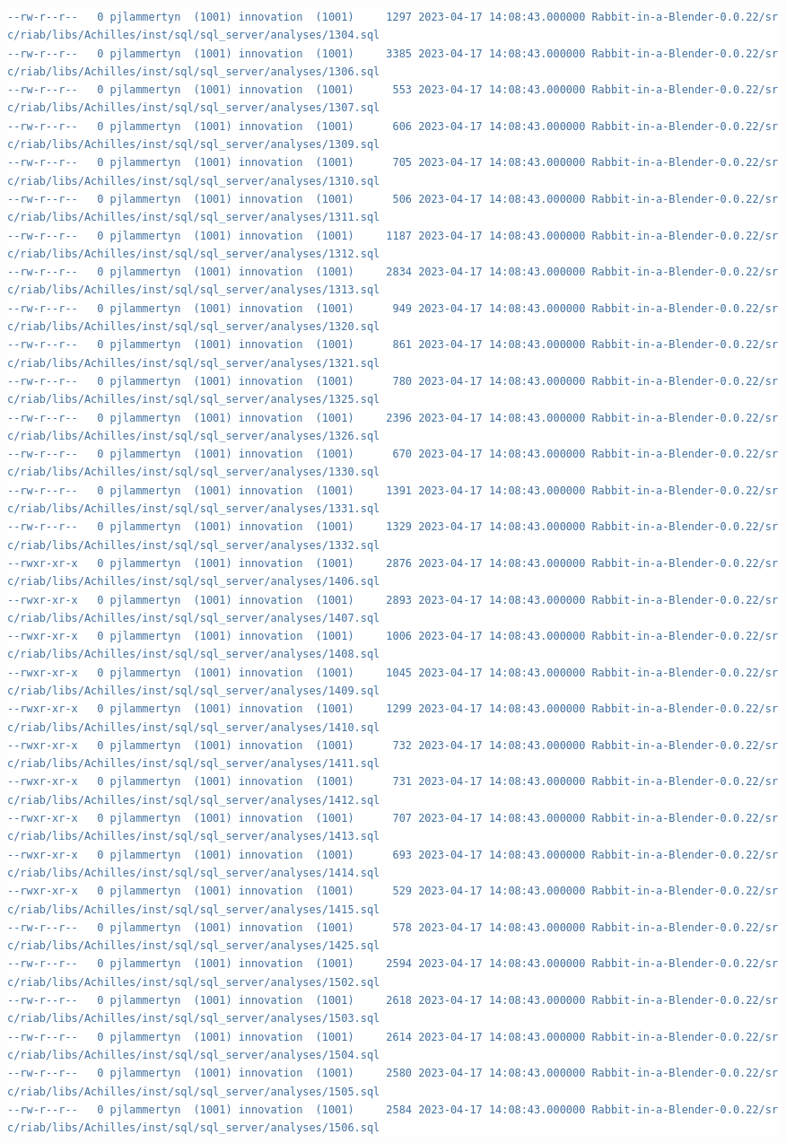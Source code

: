 ```diff
--rw-r--r--   0 pjlammertyn  (1001) innovation  (1001)     1297 2023-04-17 14:08:43.000000 Rabbit-in-a-Blender-0.0.22/src/riab/libs/Achilles/inst/sql/sql_server/analyses/1304.sql
--rw-r--r--   0 pjlammertyn  (1001) innovation  (1001)     3385 2023-04-17 14:08:43.000000 Rabbit-in-a-Blender-0.0.22/src/riab/libs/Achilles/inst/sql/sql_server/analyses/1306.sql
--rw-r--r--   0 pjlammertyn  (1001) innovation  (1001)      553 2023-04-17 14:08:43.000000 Rabbit-in-a-Blender-0.0.22/src/riab/libs/Achilles/inst/sql/sql_server/analyses/1307.sql
--rw-r--r--   0 pjlammertyn  (1001) innovation  (1001)      606 2023-04-17 14:08:43.000000 Rabbit-in-a-Blender-0.0.22/src/riab/libs/Achilles/inst/sql/sql_server/analyses/1309.sql
--rw-r--r--   0 pjlammertyn  (1001) innovation  (1001)      705 2023-04-17 14:08:43.000000 Rabbit-in-a-Blender-0.0.22/src/riab/libs/Achilles/inst/sql/sql_server/analyses/1310.sql
--rw-r--r--   0 pjlammertyn  (1001) innovation  (1001)      506 2023-04-17 14:08:43.000000 Rabbit-in-a-Blender-0.0.22/src/riab/libs/Achilles/inst/sql/sql_server/analyses/1311.sql
--rw-r--r--   0 pjlammertyn  (1001) innovation  (1001)     1187 2023-04-17 14:08:43.000000 Rabbit-in-a-Blender-0.0.22/src/riab/libs/Achilles/inst/sql/sql_server/analyses/1312.sql
--rw-r--r--   0 pjlammertyn  (1001) innovation  (1001)     2834 2023-04-17 14:08:43.000000 Rabbit-in-a-Blender-0.0.22/src/riab/libs/Achilles/inst/sql/sql_server/analyses/1313.sql
--rw-r--r--   0 pjlammertyn  (1001) innovation  (1001)      949 2023-04-17 14:08:43.000000 Rabbit-in-a-Blender-0.0.22/src/riab/libs/Achilles/inst/sql/sql_server/analyses/1320.sql
--rw-r--r--   0 pjlammertyn  (1001) innovation  (1001)      861 2023-04-17 14:08:43.000000 Rabbit-in-a-Blender-0.0.22/src/riab/libs/Achilles/inst/sql/sql_server/analyses/1321.sql
--rw-r--r--   0 pjlammertyn  (1001) innovation  (1001)      780 2023-04-17 14:08:43.000000 Rabbit-in-a-Blender-0.0.22/src/riab/libs/Achilles/inst/sql/sql_server/analyses/1325.sql
--rw-r--r--   0 pjlammertyn  (1001) innovation  (1001)     2396 2023-04-17 14:08:43.000000 Rabbit-in-a-Blender-0.0.22/src/riab/libs/Achilles/inst/sql/sql_server/analyses/1326.sql
--rw-r--r--   0 pjlammertyn  (1001) innovation  (1001)      670 2023-04-17 14:08:43.000000 Rabbit-in-a-Blender-0.0.22/src/riab/libs/Achilles/inst/sql/sql_server/analyses/1330.sql
--rw-r--r--   0 pjlammertyn  (1001) innovation  (1001)     1391 2023-04-17 14:08:43.000000 Rabbit-in-a-Blender-0.0.22/src/riab/libs/Achilles/inst/sql/sql_server/analyses/1331.sql
--rw-r--r--   0 pjlammertyn  (1001) innovation  (1001)     1329 2023-04-17 14:08:43.000000 Rabbit-in-a-Blender-0.0.22/src/riab/libs/Achilles/inst/sql/sql_server/analyses/1332.sql
--rwxr-xr-x   0 pjlammertyn  (1001) innovation  (1001)     2876 2023-04-17 14:08:43.000000 Rabbit-in-a-Blender-0.0.22/src/riab/libs/Achilles/inst/sql/sql_server/analyses/1406.sql
--rwxr-xr-x   0 pjlammertyn  (1001) innovation  (1001)     2893 2023-04-17 14:08:43.000000 Rabbit-in-a-Blender-0.0.22/src/riab/libs/Achilles/inst/sql/sql_server/analyses/1407.sql
--rwxr-xr-x   0 pjlammertyn  (1001) innovation  (1001)     1006 2023-04-17 14:08:43.000000 Rabbit-in-a-Blender-0.0.22/src/riab/libs/Achilles/inst/sql/sql_server/analyses/1408.sql
--rwxr-xr-x   0 pjlammertyn  (1001) innovation  (1001)     1045 2023-04-17 14:08:43.000000 Rabbit-in-a-Blender-0.0.22/src/riab/libs/Achilles/inst/sql/sql_server/analyses/1409.sql
--rwxr-xr-x   0 pjlammertyn  (1001) innovation  (1001)     1299 2023-04-17 14:08:43.000000 Rabbit-in-a-Blender-0.0.22/src/riab/libs/Achilles/inst/sql/sql_server/analyses/1410.sql
--rwxr-xr-x   0 pjlammertyn  (1001) innovation  (1001)      732 2023-04-17 14:08:43.000000 Rabbit-in-a-Blender-0.0.22/src/riab/libs/Achilles/inst/sql/sql_server/analyses/1411.sql
--rwxr-xr-x   0 pjlammertyn  (1001) innovation  (1001)      731 2023-04-17 14:08:43.000000 Rabbit-in-a-Blender-0.0.22/src/riab/libs/Achilles/inst/sql/sql_server/analyses/1412.sql
--rwxr-xr-x   0 pjlammertyn  (1001) innovation  (1001)      707 2023-04-17 14:08:43.000000 Rabbit-in-a-Blender-0.0.22/src/riab/libs/Achilles/inst/sql/sql_server/analyses/1413.sql
--rwxr-xr-x   0 pjlammertyn  (1001) innovation  (1001)      693 2023-04-17 14:08:43.000000 Rabbit-in-a-Blender-0.0.22/src/riab/libs/Achilles/inst/sql/sql_server/analyses/1414.sql
--rwxr-xr-x   0 pjlammertyn  (1001) innovation  (1001)      529 2023-04-17 14:08:43.000000 Rabbit-in-a-Blender-0.0.22/src/riab/libs/Achilles/inst/sql/sql_server/analyses/1415.sql
--rw-r--r--   0 pjlammertyn  (1001) innovation  (1001)      578 2023-04-17 14:08:43.000000 Rabbit-in-a-Blender-0.0.22/src/riab/libs/Achilles/inst/sql/sql_server/analyses/1425.sql
--rw-r--r--   0 pjlammertyn  (1001) innovation  (1001)     2594 2023-04-17 14:08:43.000000 Rabbit-in-a-Blender-0.0.22/src/riab/libs/Achilles/inst/sql/sql_server/analyses/1502.sql
--rw-r--r--   0 pjlammertyn  (1001) innovation  (1001)     2618 2023-04-17 14:08:43.000000 Rabbit-in-a-Blender-0.0.22/src/riab/libs/Achilles/inst/sql/sql_server/analyses/1503.sql
--rw-r--r--   0 pjlammertyn  (1001) innovation  (1001)     2614 2023-04-17 14:08:43.000000 Rabbit-in-a-Blender-0.0.22/src/riab/libs/Achilles/inst/sql/sql_server/analyses/1504.sql
--rw-r--r--   0 pjlammertyn  (1001) innovation  (1001)     2580 2023-04-17 14:08:43.000000 Rabbit-in-a-Blender-0.0.22/src/riab/libs/Achilles/inst/sql/sql_server/analyses/1505.sql
--rw-r--r--   0 pjlammertyn  (1001) innovation  (1001)     2584 2023-04-17 14:08:43.000000 Rabbit-in-a-Blender-0.0.22/src/riab/libs/Achilles/inst/sql/sql_server/analyses/1506.sql
```